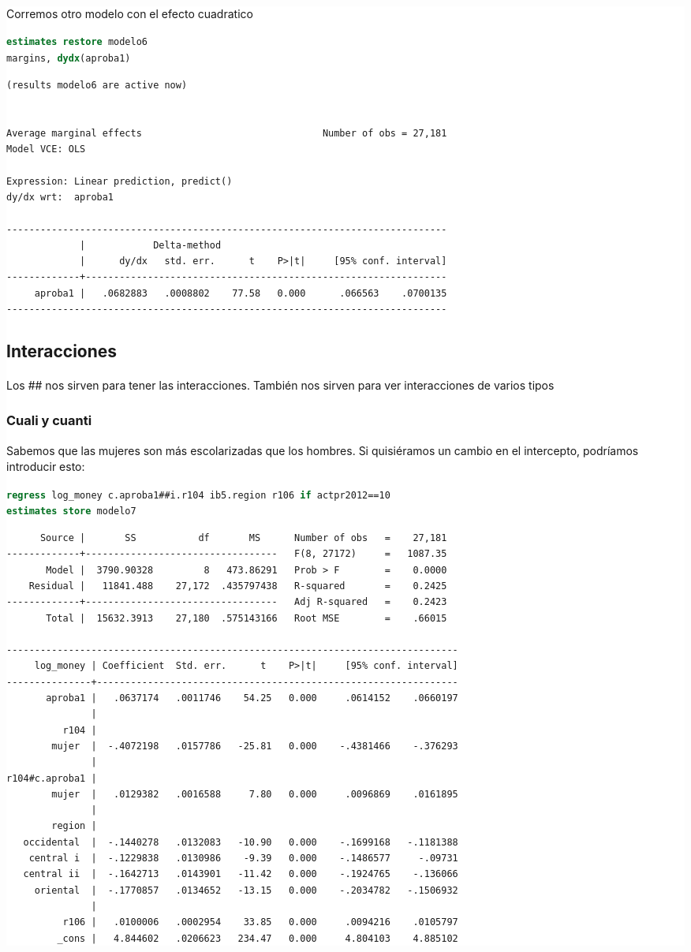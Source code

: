 Corremos otro modelo con el efecto cuadratico

``` stata
estimates restore modelo6
margins, dydx(aproba1)
```

    (results modelo6 are active now)


    Average marginal effects                                Number of obs = 27,181
    Model VCE: OLS

    Expression: Linear prediction, predict()
    dy/dx wrt:  aproba1

    ------------------------------------------------------------------------------
                 |            Delta-method
                 |      dy/dx   std. err.      t    P>|t|     [95% conf. interval]
    -------------+----------------------------------------------------------------
         aproba1 |   .0682883   .0008802    77.58   0.000      .066563    .0700135
    ------------------------------------------------------------------------------

## Interacciones

Los \#\# nos sirven para tener las interacciones. También nos sirven
para ver interacciones de varios tipos

### Cuali y cuanti

Sabemos que las mujeres son más escolarizadas que los hombres. Si
quisiéramos un cambio en el intercepto, podríamos introducir esto:

``` stata
regress log_money c.aproba1##i.r104 ib5.region r106 if actpr2012==10
estimates store modelo7
```

          Source |       SS           df       MS      Number of obs   =    27,181
    -------------+----------------------------------   F(8, 27172)     =   1087.35
           Model |  3790.90328         8   473.86291   Prob > F        =    0.0000
        Residual |   11841.488    27,172  .435797438   R-squared       =    0.2425
    -------------+----------------------------------   Adj R-squared   =    0.2423
           Total |  15632.3913    27,180  .575143166   Root MSE        =    .66015

    --------------------------------------------------------------------------------
         log_money | Coefficient  Std. err.      t    P>|t|     [95% conf. interval]
    ---------------+----------------------------------------------------------------
           aproba1 |   .0637174   .0011746    54.25   0.000     .0614152    .0660197
                   |
              r104 |
            mujer  |  -.4072198   .0157786   -25.81   0.000    -.4381466    -.376293
                   |
    r104#c.aproba1 |
            mujer  |   .0129382   .0016588     7.80   0.000     .0096869    .0161895
                   |
            region |
       occidental  |  -.1440278   .0132083   -10.90   0.000    -.1699168   -.1181388
        central i  |  -.1229838   .0130986    -9.39   0.000    -.1486577     -.09731
       central ii  |  -.1642713   .0143901   -11.42   0.000    -.1924765    -.136066
         oriental  |  -.1770857   .0134652   -13.15   0.000    -.2034782   -.1506932
                   |
              r106 |   .0100006   .0002954    33.85   0.000     .0094216    .0105797
             _cons |   4.844602   .0206623   234.47   0.000     4.804103    4.885102